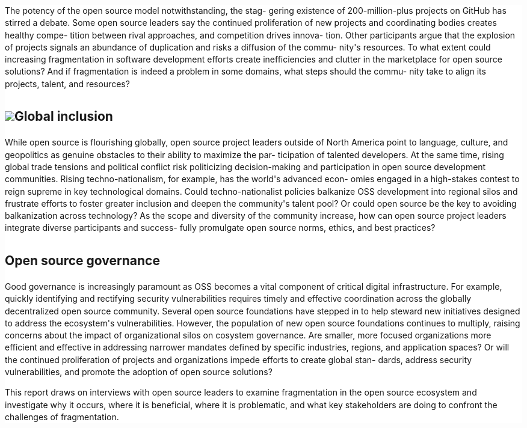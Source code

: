 The potency of the open source model notwithstanding, the stag- gering
existence of 200-million-plus projects on GitHub has stirred a debate.
Some open source leaders say the continued proliferation of new
projects and coordinating bodies creates healthy compe- tition between
rival approaches, and competition drives innova- tion. Other
participants argue that the explosion of projects signals an abundance
of duplication and risks a diffusion of the commu- nity's resources.
To what extent could increasing fragmentation in software development
efforts create inefficiencies and clutter in the marketplace for open
source solutions? And if fragmentation is indeed a problem in some
domains, what steps should the commu- nity take to align its projects,
talent, and resources?

![](media/image55.png)Global inclusion
--------------------------------------

While open source is flourishing globally, open source project leaders
outside of North America point to language, culture, and geopolitics
as genuine obstacles to their ability to maximize the par- ticipation
of talented developers. At the same time, rising global trade tensions
and political conflict risk politicizing decision-making and
participation in open source development communities. Rising
techno-nationalism, for example, has the world's advanced econ- omies
engaged in a high-stakes contest to reign supreme in key technological
domains. Could techno-nationalist policies balkanize OSS development
into regional silos and frustrate efforts to foster greater inclusion
and deepen the community's talent pool? Or could open source be the
key to avoiding balkanization across technology? As the scope and
diversity of the community increase, how can open source project
leaders integrate diverse participants and success- fully promulgate
open source norms, ethics, and best practices?

Open source governance
----------------------

Good governance is increasingly paramount as OSS becomes a vital
component of critical digital infrastructure. For example, quickly
identifying and rectifying security vulnerabilities requires timely
and effective coordination across the globally decentralized open
source community. Several open source foundations have stepped in to
help steward new initiatives designed to address the ecosystem's
vulnerabilities. However, the population of new open source
foundations continues to multiply, raising concerns about the impact
of organizational silos on cosystem governance. Are smaller, more
focused organizations more efficient and effective in addressing
narrower mandates defined by specific industries, regions, and
application spaces? Or will the continued proliferation of projects
and organizations impede efforts to create global stan- dards, address
security vulnerabilities, and promote the adoption of open source
solutions?

This report draws on interviews with open source leaders to examine
fragmentation in the open source ecosystem and investigate why it
occurs, where it is beneficial, where it is problematic, and what key
stakeholders are doing to confront the challenges of fragmentation.
